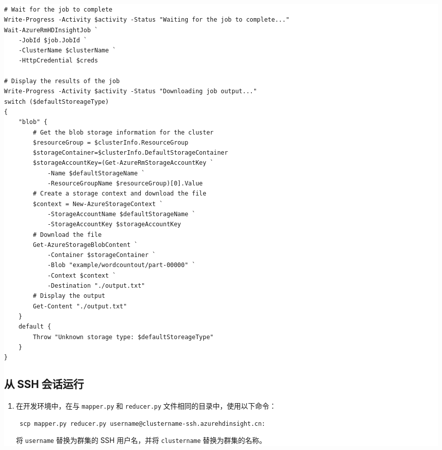     # Wait for the job to complete
    Write-Progress -Activity $activity -Status "Waiting for the job to complete..."
    Wait-AzureRmHDInsightJob `
        -JobId $job.JobId `
        -ClusterName $clusterName `
        -HttpCredential $creds

    # Display the results of the job
    Write-Progress -Activity $activity -Status "Downloading job output..."
    switch ($defaultStoreageType)
    {
        "blob" {
            # Get the blob storage information for the cluster
            $resourceGroup = $clusterInfo.ResourceGroup
            $storageContainer=$clusterInfo.DefaultStorageContainer
            $storageAccountKey=(Get-AzureRmStorageAccountKey `
                -Name $defaultStorageName `
                -ResourceGroupName $resourceGroup)[0].Value
            # Create a storage context and download the file
            $context = New-AzureStorageContext `
                -StorageAccountName $defaultStorageName `
                -StorageAccountKey $storageAccountKey
            # Download the file
            Get-AzureStorageBlobContent `
                -Container $storageContainer `
                -Blob "example/wordcountout/part-00000" `
                -Context $context `
                -Destination "./output.txt"
            # Display the output
            Get-Content "./output.txt"
        }
        default {
            Throw "Unknown storage type: $defaultStoreageType"
        }
    }

## <a name="run-from-an-ssh-session"></a>从 SSH 会话运行

1. 在开发环境中，在与 `mapper.py` 和 `reducer.py` 文件相同的目录中，使用以下命令：

        scp mapper.py reducer.py username@clustername-ssh.azurehdinsight.cn:

    将 `username` 替换为群集的 SSH 用户名，并将 `clustername` 替换为群集的名称。
